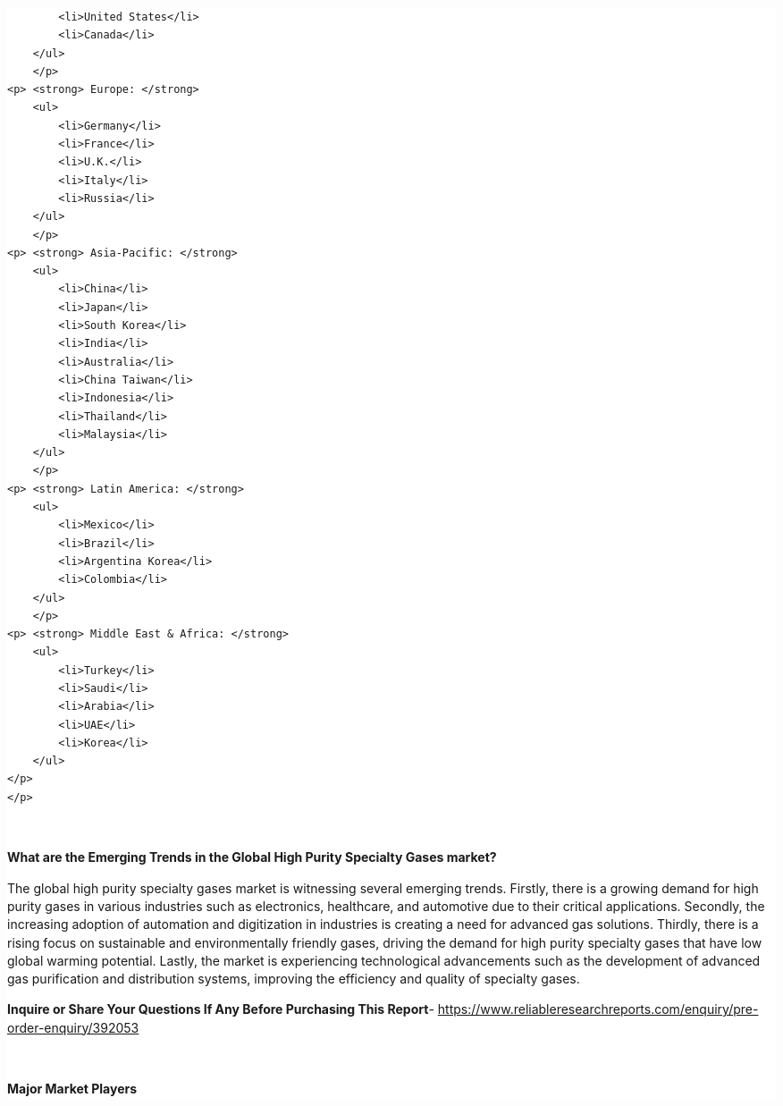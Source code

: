             <li>United States</li>
            <li>Canada</li>
        </ul>
        </p> 
    <p> <strong> Europe: </strong>
        <ul>
            <li>Germany</li>
            <li>France</li>
            <li>U.K.</li>
            <li>Italy</li>
            <li>Russia</li>
        </ul>
        </p> 
    <p> <strong> Asia-Pacific: </strong>
        <ul>
            <li>China</li>
            <li>Japan</li>
            <li>South Korea</li>
            <li>India</li>
            <li>Australia</li>
            <li>China Taiwan</li>
            <li>Indonesia</li>
            <li>Thailand</li>
            <li>Malaysia</li>
        </ul>
        </p> 
    <p> <strong> Latin America: </strong>
        <ul>
            <li>Mexico</li>
            <li>Brazil</li>
            <li>Argentina Korea</li>
            <li>Colombia</li>
        </ul>
        </p> 
    <p> <strong> Middle East & Africa: </strong>
        <ul>
            <li>Turkey</li>
            <li>Saudi</li>
            <li>Arabia</li>
            <li>UAE</li>
            <li>Korea</li>
        </ul>
    </p>
    </p>
<p>&nbsp;</p>
<p><strong>What are the Emerging Trends in the Global High Purity Specialty Gases market?</strong></p>
<p><p>The global high purity specialty gases market is witnessing several emerging trends. Firstly, there is a growing demand for high purity gases in various industries such as electronics, healthcare, and automotive due to their critical applications. Secondly, the increasing adoption of automation and digitization in industries is creating a need for advanced gas solutions. Thirdly, there is a rising focus on sustainable and environmentally friendly gases, driving the demand for high purity specialty gases that have low global warming potential. Lastly, the market is experiencing technological advancements such as the development of advanced gas purification and distribution systems, improving the efficiency and quality of specialty gases.</p></p>
<p><strong>Inquire or Share Your Questions If Any Before Purchasing This Report</strong>- <a href="https://www.reliableresearchreports.com/enquiry/pre-order-enquiry/392053">https://www.reliableresearchreports.com/enquiry/pre-order-enquiry/392053</a></p>
<p>&nbsp;</p>
<p><strong>Major Market Players</strong></p>